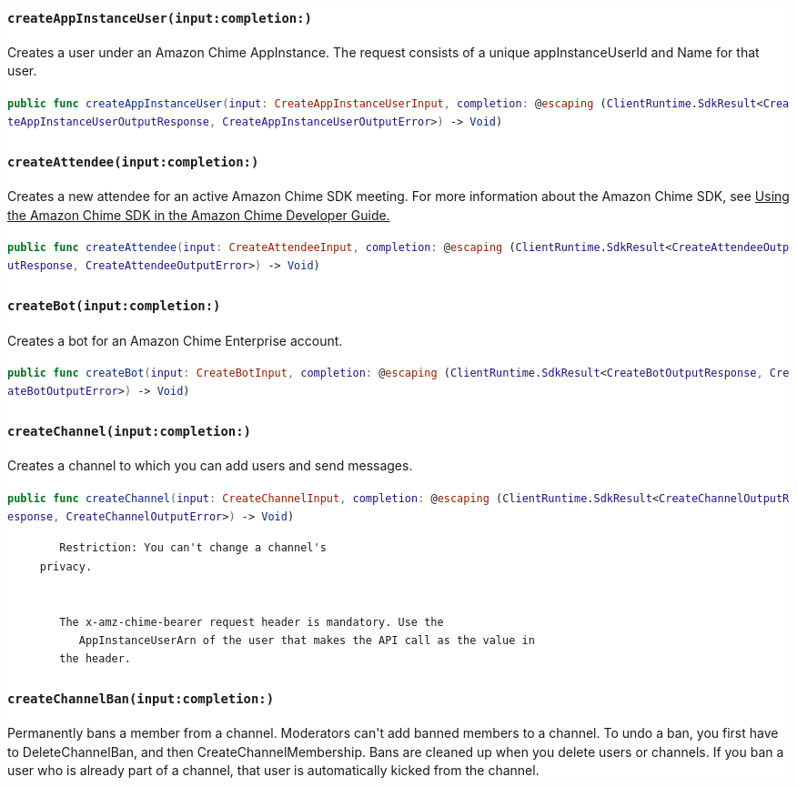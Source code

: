 ### `createAppInstanceUser(input:completion:)`

Creates a user under an Amazon Chime AppInstance. The request consists of a unique appInstanceUserId and
Name for that user.

``` swift
public func createAppInstanceUser(input: CreateAppInstanceUserInput, completion: @escaping (ClientRuntime.SdkResult<CreateAppInstanceUserOutputResponse, CreateAppInstanceUserOutputError>) -> Void)
```

### `createAttendee(input:completion:)`

Creates a new attendee for an active Amazon Chime SDK meeting. For more information about the Amazon Chime SDK, see
<a href="https:​//docs.aws.amazon.com/chime/latest/dg/meetings-sdk.html">Using the Amazon Chime SDK
in the
Amazon Chime Developer Guide.

``` swift
public func createAttendee(input: CreateAttendeeInput, completion: @escaping (ClientRuntime.SdkResult<CreateAttendeeOutputResponse, CreateAttendeeOutputError>) -> Void)
```

### `createBot(input:completion:)`

Creates a bot for an Amazon Chime Enterprise account.

``` swift
public func createBot(input: CreateBotInput, completion: @escaping (ClientRuntime.SdkResult<CreateBotOutputResponse, CreateBotOutputError>) -> Void)
```

### `createChannel(input:completion:)`

Creates a channel to which you can add users and send messages.

``` swift
public func createChannel(input: CreateChannelInput, completion: @escaping (ClientRuntime.SdkResult<CreateChannelOutputResponse, CreateChannelOutputError>) -> Void)
```

``` 
        Restriction: You can't change a channel's
     privacy.


        The x-amz-chime-bearer request header is mandatory. Use the
           AppInstanceUserArn of the user that makes the API call as the value in
        the header.
```

### `createChannelBan(input:completion:)`

Permanently bans a member from a channel. Moderators can't add banned members to a
channel. To undo a ban, you first have to DeleteChannelBan, and then
CreateChannelMembership. Bans are cleaned up when you delete users or
channels.
If you ban a user who is already part of a channel, that user is automatically kicked
from the channel.
